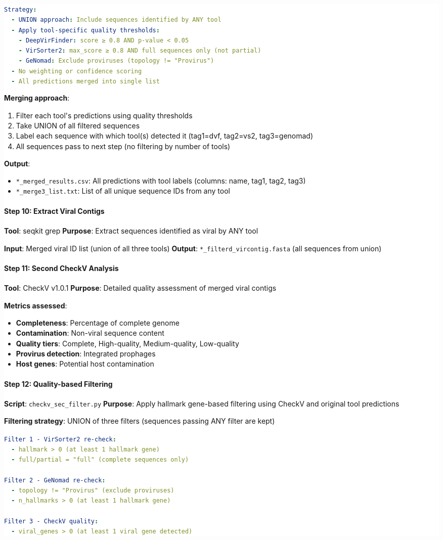 ```yaml
Strategy:
  - UNION approach: Include sequences identified by ANY tool
  - Apply tool-specific quality thresholds:
    - DeepVirFinder: score ≥ 0.8 AND p-value < 0.05
    - VirSorter2: max_score ≥ 0.8 AND full sequences only (not partial)
    - GeNomad: Exclude proviruses (topology != "Provirus")
  - No weighting or confidence scoring
  - All predictions merged into single list
```

**Merging approach**:
1. Filter each tool's predictions using quality thresholds
2. Take UNION of all filtered sequences
3. Label each sequence with which tool(s) detected it (tag1=dvf, tag2=vs2, tag3=genomad)
4. All sequences pass to next step (no filtering by number of tools)

**Output**:
- `*_merged_results.csv`: All predictions with tool labels (columns: name, tag1, tag2, tag3)
- `*_merge3_list.txt`: List of all unique sequence IDs from any tool

#### Step 10: Extract Viral Contigs
**Tool**: seqkit grep
**Purpose**: Extract sequences identified as viral by ANY tool

**Input**: Merged viral ID list (union of all three tools)
**Output**: `*_filterd_vircontig.fasta` (all sequences from union)

#### Step 11: Second CheckV Analysis
**Tool**: CheckV v1.0.1
**Purpose**: Detailed quality assessment of merged viral contigs

**Metrics assessed**:
- **Completeness**: Percentage of complete genome
- **Contamination**: Non-viral sequence content
- **Quality tiers**: Complete, High-quality, Medium-quality, Low-quality
- **Provirus detection**: Integrated prophages
- **Host genes**: Potential host contamination

#### Step 12: Quality-based Filtering
**Script**: `checkv_sec_filter.py`
**Purpose**: Apply hallmark gene-based filtering using CheckV and original tool predictions

**Filtering strategy**: UNION of three filters (sequences passing ANY filter are kept)

```yaml
Filter 1 - VirSorter2 re-check:
  - hallmark > 0 (at least 1 hallmark gene)
  - full/partial = "full" (complete sequences only)

Filter 2 - GeNomad re-check:
  - topology != "Provirus" (exclude proviruses)
  - n_hallmarks > 0 (at least 1 hallmark gene)

Filter 3 - CheckV quality:
  - viral_genes > 0 (at least 1 viral gene detected)
```
